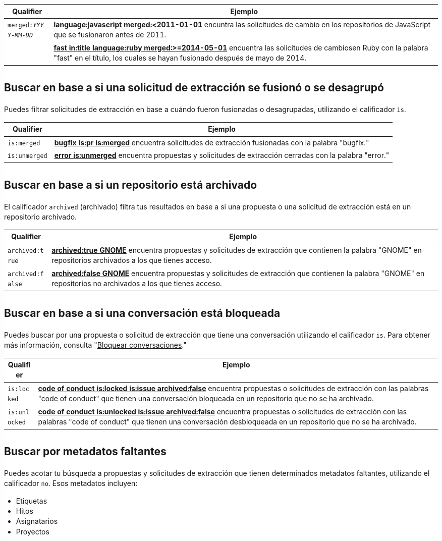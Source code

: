 | Qualifier                  | Ejemplo                                                                                                                                                                                                                                                                                          |
| -------------------------- | ------------------------------------------------------------------------------------------------------------------------------------------------------------------------------------------------------------------------------------------------------------------------------------------------ |
| <code>merged:<em>YYYY-MM-DD</em></code> | [**language:javascript merged:<2011-01-01**](https://github.com/search?q=language%3Ajavascript+merged%3A%3C2011-01-01+&type=Issues) encuntra las solicitudes de cambio en los repositorios de JavaScript que se fusionaron antes de 2011.                                                        |
|                            | [**fast in:title language:ruby merged:>=2014-05-01**](https://github.com/search?q=fast+in%3Atitle+language%3Aruby+merged%3A%3E%3D2014-05-01+&type=Issues) encuentra las solicitudes de cambiosen Ruby con la palabra "fast" en el título, los cuales se hayan fusionado después de mayo de 2014. |

## Buscar en base a si una solicitud de extracción se fusionó o se desagrupó

Puedes filtrar solicitudes de extracción en base a cuándo fueron fusionadas o desagrupadas, utilizando el calificador `is`.

| Qualifier     | Ejemplo                                                                                                                                                                           |
| ------------- | --------------------------------------------------------------------------------------------------------------------------------------------------------------------------------- |
| `is:merged`   | [**bugfix is:pr is:merged**](https://github.com/search?utf8=%E2%9C%93&q=bugfix+is%3Apr+is%3Amerged&type=) encuentra solicitudes de extracción fusionadas con la palabra "bugfix." |
| `is:unmerged` | [**error is:unmerged**](https://github.com/search?utf8=%E2%9C%93&q=error+is%3Aunmerged&type=) encuentra propuestas y solicitudes de extracción cerradas con la palabra "error."   |

## Buscar en base a si un repositorio está archivado

El calificador `archived` (archivado) filtra tus resultados en base a si una propuesta o una solicitud de extracción está en un repositorio archivado.

| Qualifier        | Ejemplo                                                                                                                                                                                                                       |
| ---------------- | ----------------------------------------------------------------------------------------------------------------------------------------------------------------------------------------------------------------------------- |
| `archived:true`  | [**archived:true GNOME**](https://github.com/search?q=archived%3Atrue+GNOME&type=) encuentra propuestas y solicitudes de extracción que contienen la palabra "GNOME" en repositorios archivados a los que tienes acceso.      |
| `archived:false` | [**archived:false GNOME**](https://github.com/search?q=archived%3Afalse+GNOME&type=) encuentra propuestas y solicitudes de extracción que contienen la palabra "GNOME" en repositorios no archivados a los que tienes acceso. |

## Buscar en base a si una conversación está bloqueada

Puedes buscar por una propuesta o solicitud de extracción que tiene una conversación utilizando el calificador `is`. Para obtener más información, consulta "[Bloquear conversaciones](/communities/moderating-comments-and-conversations/locking-conversations)."

| Qualifier     | Ejemplo                                                                                                                                                                                                                                                                                                          |
| ------------- | ---------------------------------------------------------------------------------------------------------------------------------------------------------------------------------------------------------------------------------------------------------------------------------------------------------------- |
| `is:locked`   | [**code of conduct is:locked is:issue archived:false**](https://github.com/search?q=code+of+conduct+is%3Alocked+is%3Aissue+archived%3Afalse) encuentra propuestas o solicitudes de extracción con las palabras "code of conduct" que tienen una conversación bloqueada en un repositorio que no se ha archivado. |
| `is:unlocked` | [**code of conduct is:unlocked is:issue archived:false**](https://github.com/search?q=code+of+conduct+is%3Aunlocked+archived%3Afalse) encuentra propuestas o solicitudes de extracción con las palabras "code of conduct" que tienen una conversación desbloqueada en un repositorio que no se ha archivado.     |

## Buscar por metadatos faltantes

Puedes acotar tu búsqueda a propuestas y solicitudes de extracción que tienen determinados metadatos faltantes, utilizando el calificador `no`. Esos metadatos incluyen:

* Etiquetas
* Hitos
* Asignatarios
* Proyectos
